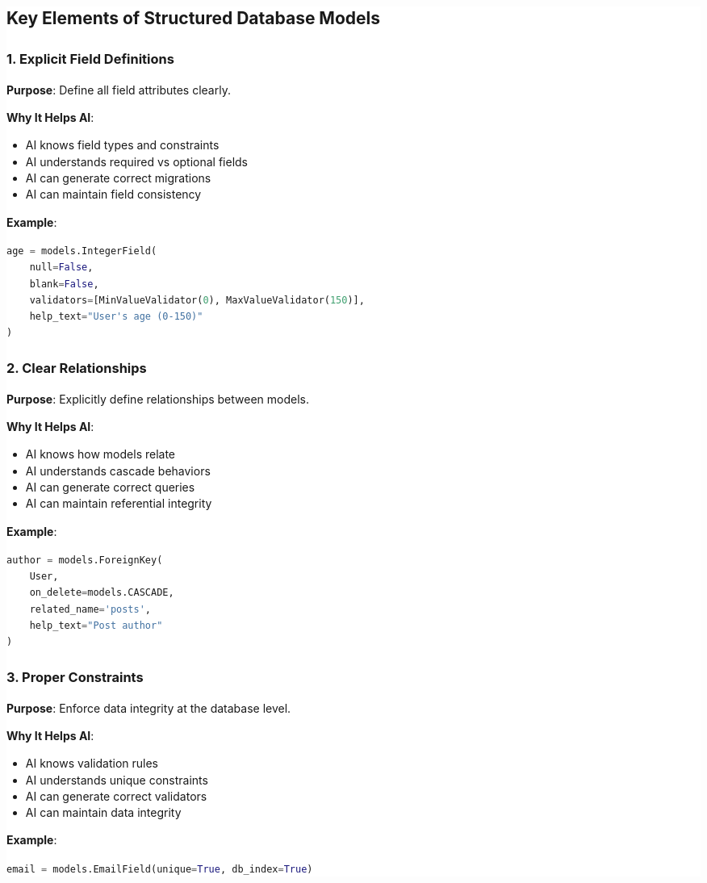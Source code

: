 ## Key Elements of Structured Database Models

### 1. **Explicit Field Definitions**

**Purpose**: Define all field attributes clearly.

**Why It Helps AI**:
- AI knows field types and constraints
- AI understands required vs optional fields
- AI can generate correct migrations
- AI can maintain field consistency

**Example**:
```python
age = models.IntegerField(
    null=False,
    blank=False,
    validators=[MinValueValidator(0), MaxValueValidator(150)],
    help_text="User's age (0-150)"
)
```

### 2. **Clear Relationships**

**Purpose**: Explicitly define relationships between models.

**Why It Helps AI**:
- AI knows how models relate
- AI understands cascade behaviors
- AI can generate correct queries
- AI can maintain referential integrity

**Example**:
```python
author = models.ForeignKey(
    User,
    on_delete=models.CASCADE,
    related_name='posts',
    help_text="Post author"
)
```

### 3. **Proper Constraints**

**Purpose**: Enforce data integrity at the database level.

**Why It Helps AI**:
- AI knows validation rules
- AI understands unique constraints
- AI can generate correct validators
- AI can maintain data integrity

**Example**:
```python
email = models.EmailField(unique=True, db_index=True)
```
